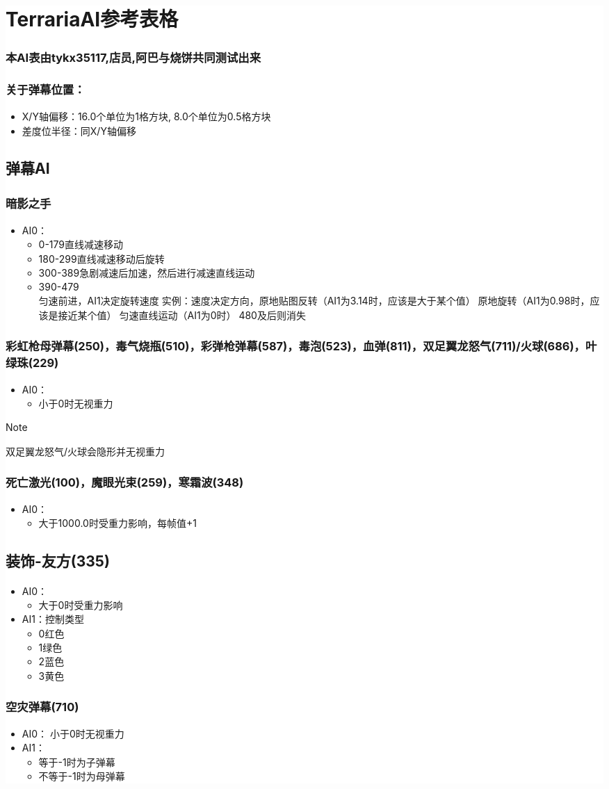# TerrariaAI参考表格

### 本AI表由tykx35117,店员,阿巴与烧饼共同测试出来

### 关于弹幕位置：
- X/Y轴偏移：16.0个单位为1格方块, 8.0个单位为0.5格方块
- 差度位半径：同X/Y轴偏移

## 弹幕AI
### 暗影之手
- AI0：
  - 0-179直线减速移动
  - 180-299直线减速移动后旋转
  - 300-389急剧减速后加速，然后进行减速直线运动
  - 390-479  
    匀速前进，AI1决定旋转速度
    实例：速度决定方向，原地贴图反转（AI1为3.14时，应该是大于某个值）
    原地旋转（AI1为0.98时，应该是接近某个值）
    匀速直线运动（AI1为0时）
    480及后则消失

### 彩虹枪母弹幕(250)，毒气烧瓶(510)，彩弹枪弹幕(587)，毒泡(523)，血弹(811)，双足翼龙怒气(711)/火球(686)，叶绿珠(229)
- AI0：
  - 小于0时无视重力
> [!NOTE]
> 双足翼龙怒气/火球会隐形并无视重力  

### 死亡激光(100)，魔眼光束(259)，寒霜波(348)
- AI0：
  - 大于1000.0时受重力影响，每帧值+1

## 装饰-友方(335)
- AI0：
  - 大于0时受重力影响
- AI1：控制类型  
  - 0红色
  - 1绿色
  - 2蓝色
  - 3黄色

### 空灾弹幕(710)
- AI0：
  小于0时无视重力
- AI1：
  - 等于-1时为子弹幕
  - 不等于-1时为母弹幕
